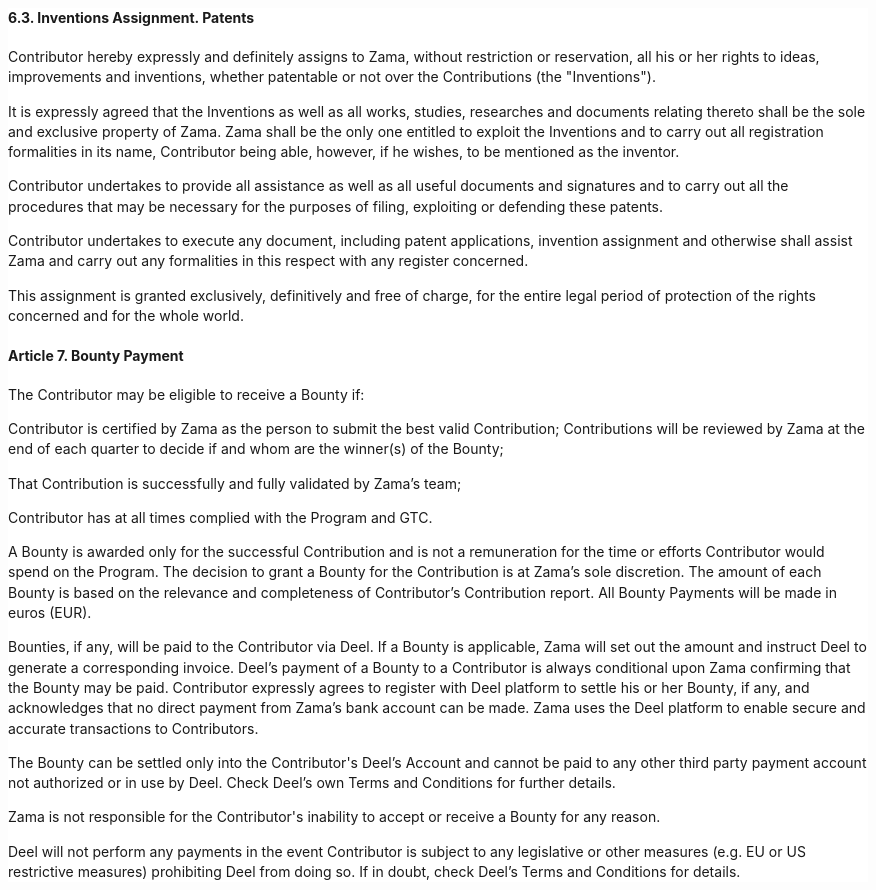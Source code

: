 #### 6.3. Inventions Assignment. Patents

Contributor hereby expressly and definitely assigns to Zama, without restriction or reservation, all his or her rights to ideas, improvements and inventions, whether patentable or not over the Contributions (the "Inventions").

It is expressly agreed that the Inventions as well as all works, studies, researches and documents relating thereto shall be the sole and exclusive property of Zama. Zama shall be the only one entitled to exploit the Inventions and to carry out all registration formalities in its name, Contributor being able, however, if he wishes, to be mentioned as the inventor.

Contributor undertakes to provide all assistance as well as all useful documents and signatures and to carry out all the procedures that may be necessary for the purposes of filing, exploiting or defending these patents.

Contributor undertakes to execute any document, including patent applications, invention assignment and otherwise shall assist Zama and carry out any formalities in this respect with any register concerned.

This assignment is granted exclusively, definitively and free of charge, for the entire legal period of protection of the rights concerned and for the whole world.

#### Article 7. Bounty Payment

The Contributor may be eligible to receive a Bounty if:

Contributor is certified by Zama as the person to submit the best valid Contribution; Contributions will be reviewed by Zama at the end of each quarter to decide if and whom are the winner(s) of the Bounty;

That Contribution is successfully and fully validated by Zama’s team;

Contributor has at all times complied with the Program and GTC.

A Bounty is awarded only for the successful Contribution and is not a remuneration for the time or efforts Contributor would spend on the Program.
The decision to grant a Bounty for the Contribution is at Zama’s sole discretion. The amount of each Bounty is based on the relevance and completeness of Contributor’s Contribution report. All Bounty Payments will be made in euros (EUR).

Bounties, if any, will be paid to the Contributor via Deel. If a Bounty is applicable, Zama will set out the amount and instruct Deel to generate a corresponding invoice. Deel’s payment of a Bounty to a Contributor is always conditional upon Zama confirming that the Bounty may be paid. Contributor expressly agrees to register with Deel platform to settle his or her Bounty, if any, and acknowledges that no direct payment from Zama’s bank account can be made. Zama uses the Deel platform to enable secure and accurate transactions to Contributors.

The Bounty can be settled only into the Contributor's Deel’s Account and cannot be paid to any other third party payment account not authorized or in use by Deel. Check Deel’s own Terms and Conditions for further details.

Zama is not responsible for the Contributor's inability to accept or receive a Bounty for any reason.

Deel will not perform any payments in the event Contributor is subject to any legislative or other measures (e.g. EU or US restrictive measures) prohibiting Deel from doing so. If in doubt, check Deel’s Terms and Conditions for details.
